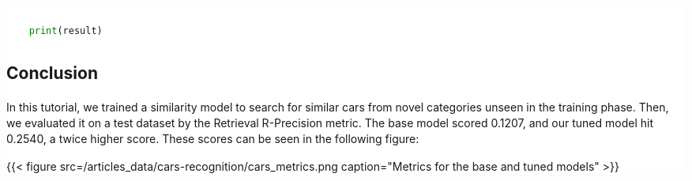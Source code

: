 ```python

    print(result)
```

## Conclusion

In this tutorial, we trained a similarity model to search for similar cars from novel categories unseen in the training phase.
Then, we evaluated it on a test dataset by the Retrieval R-Precision metric.
The base model scored 0.1207,
and our tuned model hit 0.2540, a twice higher score.
These scores can be seen in the following figure:

{{< figure src=/articles_data/cars-recognition/cars_metrics.png caption="Metrics for the base and tuned models" >}}
